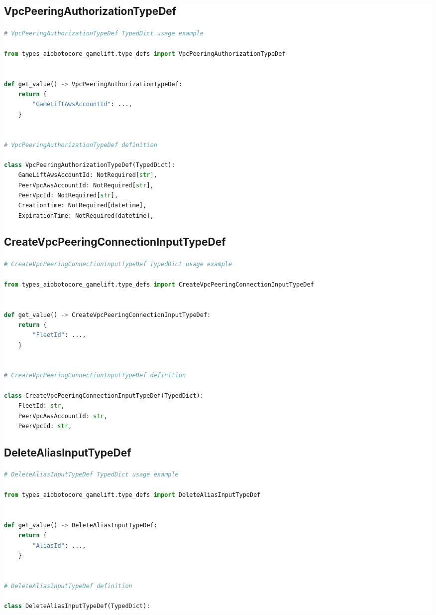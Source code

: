 ## VpcPeeringAuthorizationTypeDef

```python
# VpcPeeringAuthorizationTypeDef TypedDict usage example

from types_aiobotocore_gamelift.type_defs import VpcPeeringAuthorizationTypeDef


def get_value() -> VpcPeeringAuthorizationTypeDef:
    return {
        "GameLiftAwsAccountId": ...,
    }


# VpcPeeringAuthorizationTypeDef definition

class VpcPeeringAuthorizationTypeDef(TypedDict):
    GameLiftAwsAccountId: NotRequired[str],
    PeerVpcAwsAccountId: NotRequired[str],
    PeerVpcId: NotRequired[str],
    CreationTime: NotRequired[datetime],
    ExpirationTime: NotRequired[datetime],
```

## CreateVpcPeeringConnectionInputTypeDef

```python
# CreateVpcPeeringConnectionInputTypeDef TypedDict usage example

from types_aiobotocore_gamelift.type_defs import CreateVpcPeeringConnectionInputTypeDef


def get_value() -> CreateVpcPeeringConnectionInputTypeDef:
    return {
        "FleetId": ...,
    }


# CreateVpcPeeringConnectionInputTypeDef definition

class CreateVpcPeeringConnectionInputTypeDef(TypedDict):
    FleetId: str,
    PeerVpcAwsAccountId: str,
    PeerVpcId: str,
```

## DeleteAliasInputTypeDef

```python
# DeleteAliasInputTypeDef TypedDict usage example

from types_aiobotocore_gamelift.type_defs import DeleteAliasInputTypeDef


def get_value() -> DeleteAliasInputTypeDef:
    return {
        "AliasId": ...,
    }


# DeleteAliasInputTypeDef definition

class DeleteAliasInputTypeDef(TypedDict):
```